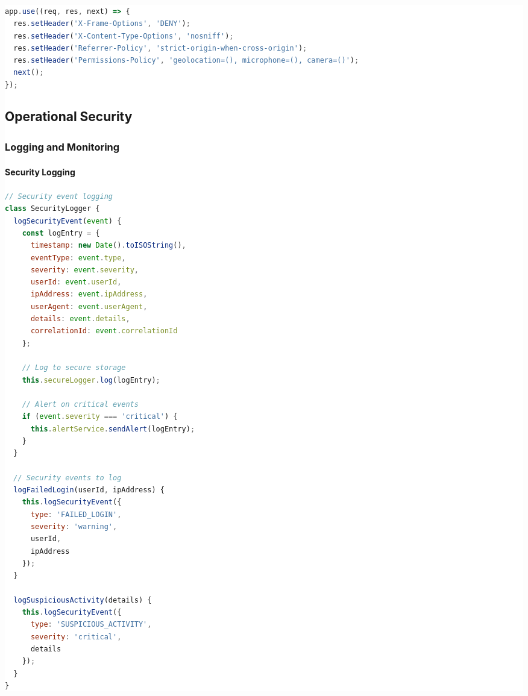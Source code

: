 ```javascript
app.use((req, res, next) => {
  res.setHeader('X-Frame-Options', 'DENY');
  res.setHeader('X-Content-Type-Options', 'nosniff');
  res.setHeader('Referrer-Policy', 'strict-origin-when-cross-origin');
  res.setHeader('Permissions-Policy', 'geolocation=(), microphone=(), camera=()');
  next();
});
```

## Operational Security

### Logging and Monitoring

#### Security Logging
```javascript
// Security event logging
class SecurityLogger {
  logSecurityEvent(event) {
    const logEntry = {
      timestamp: new Date().toISOString(),
      eventType: event.type,
      severity: event.severity,
      userId: event.userId,
      ipAddress: event.ipAddress,
      userAgent: event.userAgent,
      details: event.details,
      correlationId: event.correlationId
    };
    
    // Log to secure storage
    this.secureLogger.log(logEntry);
    
    // Alert on critical events
    if (event.severity === 'critical') {
      this.alertService.sendAlert(logEntry);
    }
  }
  
  // Security events to log
  logFailedLogin(userId, ipAddress) {
    this.logSecurityEvent({
      type: 'FAILED_LOGIN',
      severity: 'warning',
      userId,
      ipAddress
    });
  }
  
  logSuspiciousActivity(details) {
    this.logSecurityEvent({
      type: 'SUSPICIOUS_ACTIVITY',
      severity: 'critical',
      details
    });
  }
}
```
